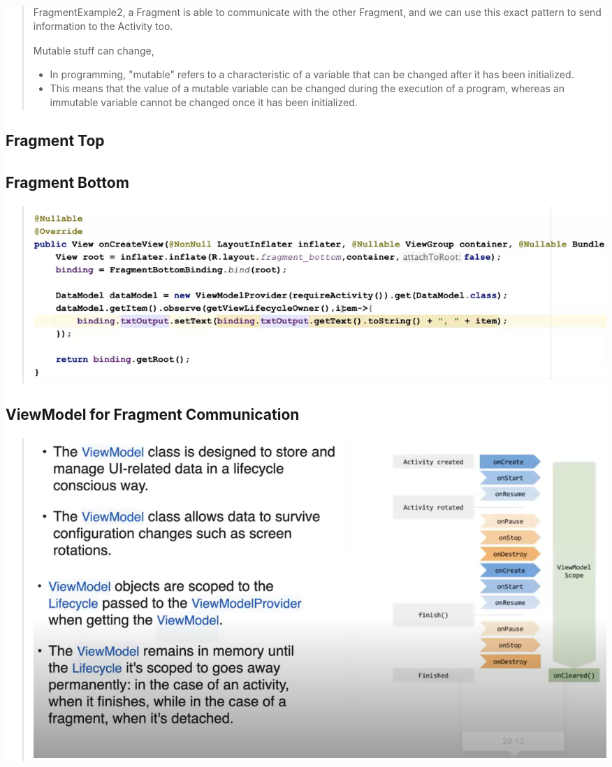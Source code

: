 > FragmentExample2, a Fragment is able to communicate with the other Fragment, and we can use this exact pattern to send information to the Activity too.
>
> Mutable stuff can change,
> * In programming, "mutable" refers to a characteristic of a variable that can be changed after it has been initialized. 
> * This means that the value of a mutable variable can be changed during the execution of a program, whereas an immutable variable cannot be changed once it has been initialized.

## Fragment Top

## Fragment Bottom
> ![](2023-05-30-12-06-21.png)

## ViewModel for Fragment  Communication
> ![](2023-05-30-12-08-57.png)
